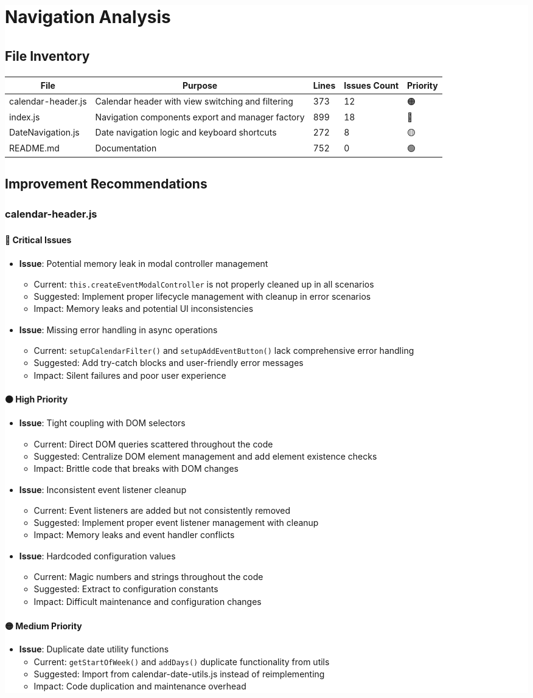 # Navigation Analysis

## File Inventory
| File | Purpose | Lines | Issues Count | Priority |
|------|---------|-------|--------------|----------|
| calendar-header.js | Calendar header with view switching and filtering | 373 | 12 | 🟠 |
| index.js | Navigation components export and manager factory | 899 | 18 | 🔴 |
| DateNavigation.js | Date navigation logic and keyboard shortcuts | 272 | 8 | 🟡 |
| README.md | Documentation | 752 | 0 | 🟢 |

## Improvement Recommendations

### calendar-header.js

#### 🔴 Critical Issues
- **Issue**: Potential memory leak in modal controller management
  - Current: `this.createEventModalController` is not properly cleaned up in all scenarios
  - Suggested: Implement proper lifecycle management with cleanup in error scenarios
  - Impact: Memory leaks and potential UI inconsistencies

- **Issue**: Missing error handling in async operations
  - Current: `setupCalendarFilter()` and `setupAddEventButton()` lack comprehensive error handling
  - Suggested: Add try-catch blocks and user-friendly error messages
  - Impact: Silent failures and poor user experience

#### 🟠 High Priority
- **Issue**: Tight coupling with DOM selectors
  - Current: Direct DOM queries scattered throughout the code
  - Suggested: Centralize DOM element management and add element existence checks
  - Impact: Brittle code that breaks with DOM changes

- **Issue**: Inconsistent event listener cleanup
  - Current: Event listeners are added but not consistently removed
  - Suggested: Implement proper event listener management with cleanup
  - Impact: Memory leaks and event handler conflicts

- **Issue**: Hardcoded configuration values
  - Current: Magic numbers and strings throughout the code
  - Suggested: Extract to configuration constants
  - Impact: Difficult maintenance and configuration changes

#### 🟡 Medium Priority
- **Issue**: Duplicate date utility functions
  - Current: `getStartOfWeek()` and `addDays()` duplicate functionality from utils
  - Suggested: Import from calendar-date-utils.js instead of reimplementing
  - Impact: Code duplication and maintenance overhead
